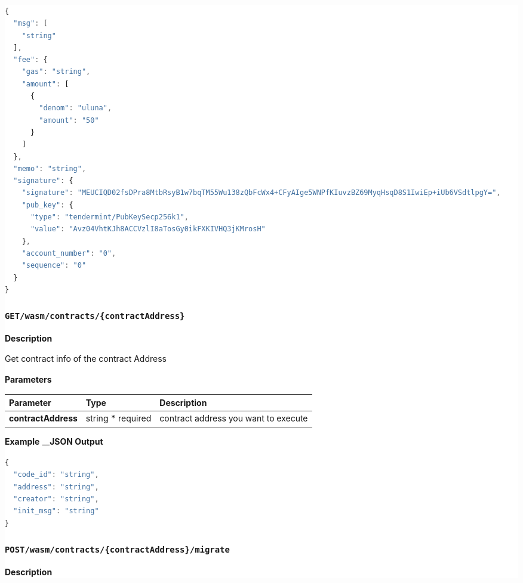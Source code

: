 ```javascript
{
  "msg": [
    "string"
  ],
  "fee": {
    "gas": "string",
    "amount": [
      {
        "denom": "uluna",
        "amount": "50"
      }
    ]
  },
  "memo": "string",
  "signature": {
    "signature": "MEUCIQD02fsDPra8MtbRsyB1w7bqTM55Wu138zQbFcWx4+CFyAIge5WNPfKIuvzBZ69MyqHsqD8S1IwiEp+iUb6VSdtlpgY=",
    "pub_key": {
      "type": "tendermint/PubKeySecp256k1",
      "value": "Avz04VhtKJh8ACCVzlI8aTosGy0ikFXKIVHQ3jKMrosH"
    },
    "account_number": "0",
    "sequence": "0"
  }
}
```

### `GET/wasm/contracts/{contractAddress}`

**Description**

Get contract info of the contract Address

**Parameters**

| Parameter | Type | Description |
| :--- | :--- | :--- |
| **contractAddress** | string \* required | contract address you want to execute |

**Example** \_\_**JSON Output**

```javascript
{
  "code_id": "string",
  "address": "string",
  "creator": "string",
  "init_msg": "string"
}
```

### `POST/wasm/contracts/{contractAddress}/migrate`

**Description**
